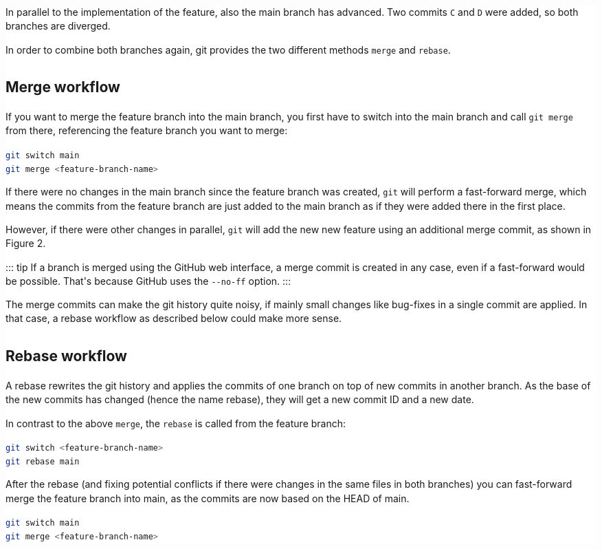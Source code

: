 In parallel to the implementation of the feature, also the main branch has advanced. Two commits `C` and `D` were added, so both branches are diverged.

In order to combine both branches again, git provides the two different methods `merge` and `rebase`.


## Merge workflow

If you want to merge the feature branch into the main branch, you first have to switch into the main branch and call `git merge` from there, referencing the feature branch you want to merge:

```bash
git switch main
git merge <feature-branch-name>
```

If there were no changes in the main branch since the feature branch was created, `git` will perform a fast-forward merge, which means the commits from the feature branch are just added to the main branch as if they were added there in the first place.

However, if there were other changes in parallel, `git` will add the new new feature using an additional merge commit, as shown in Figure 2.

<fig-caption src="development/git-merge.svg" caption="Git Merge" num="2" />

::: tip
If a branch is merged using the GitHub web interface, a merge commit is created in any case, even if a fast-forward would be possible. That's because GitHub uses the `--no-ff` option.
:::

The merge commits can make the git history quite noisy, if mainly small changes like bug-fixes in a single commit are applied. In that case, a rebase workflow as described below could make more sense.


## Rebase workflow

A rebase rewrites the git history and applies the commits of one branch on top of new commits in another branch. As the base of the new commits has changed (hence the name rebase), they will get a new commit ID and a new date.

In contrast to the above `merge`, the `rebase` is called from the feature branch:

```bash
git switch <feature-branch-name>
git rebase main
```

After the rebase (and fixing potential conflicts if there were changes in the same files in both branches) you can fast-forward merge the feature branch into main, as the commits are now based on the HEAD of main.

```bash
git switch main
git merge <feature-branch-name>
```
